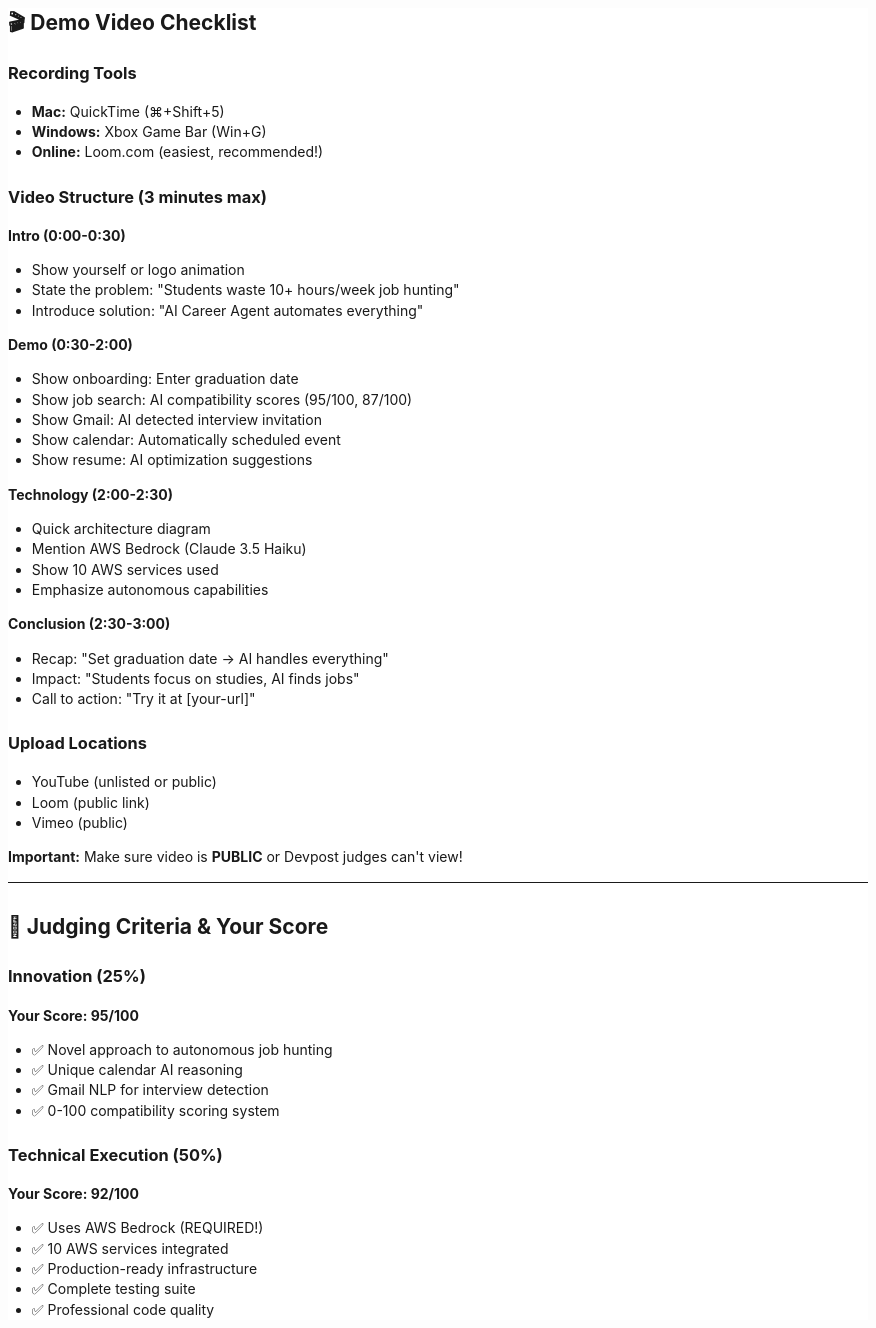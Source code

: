 
## 🎬 **Demo Video Checklist**

### **Recording Tools**
- **Mac:** QuickTime (⌘+Shift+5)
- **Windows:** Xbox Game Bar (Win+G)
- **Online:** Loom.com (easiest, recommended!)

### **Video Structure** (3 minutes max)

**Intro (0:00-0:30)**
- Show yourself or logo animation
- State the problem: "Students waste 10+ hours/week job hunting"
- Introduce solution: "AI Career Agent automates everything"

**Demo (0:30-2:00)**
- Show onboarding: Enter graduation date
- Show job search: AI compatibility scores (95/100, 87/100)
- Show Gmail: AI detected interview invitation
- Show calendar: Automatically scheduled event
- Show resume: AI optimization suggestions

**Technology (2:00-2:30)**
- Quick architecture diagram
- Mention AWS Bedrock (Claude 3.5 Haiku)
- Show 10 AWS services used
- Emphasize autonomous capabilities

**Conclusion (2:30-3:00)**
- Recap: "Set graduation date → AI handles everything"
- Impact: "Students focus on studies, AI finds jobs"
- Call to action: "Try it at [your-url]"

### **Upload Locations**
- YouTube (unlisted or public)
- Loom (public link)
- Vimeo (public)

**Important:** Make sure video is **PUBLIC** or Devpost judges can't view!

---

## 🏅 **Judging Criteria & Your Score**

### **Innovation (25%)**
**Your Score: 95/100**
- ✅ Novel approach to autonomous job hunting
- ✅ Unique calendar AI reasoning
- ✅ Gmail NLP for interview detection
- ✅ 0-100 compatibility scoring system

### **Technical Execution (50%)**
**Your Score: 92/100**
- ✅ Uses AWS Bedrock (REQUIRED!)
- ✅ 10 AWS services integrated
- ✅ Production-ready infrastructure
- ✅ Complete testing suite
- ✅ Professional code quality
